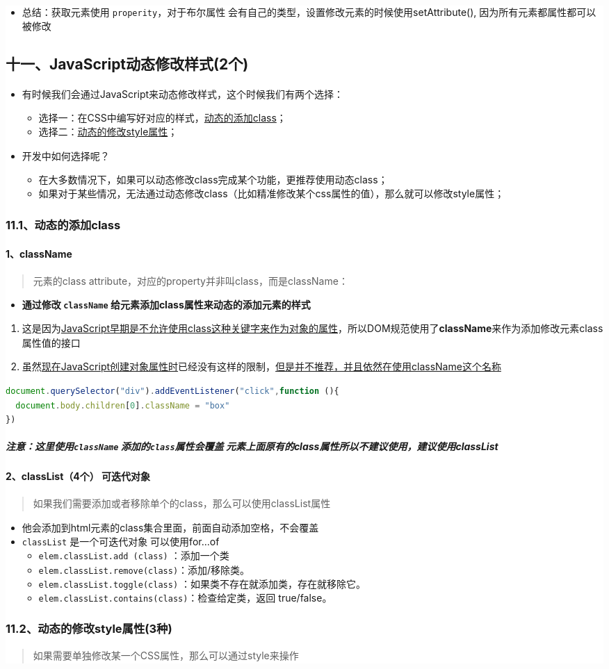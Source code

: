 

- 总结：获取元素使用 `properity`，对于布尔属性 会有自己的类型，设置修改元素的时候使用setAttribute(), 因为所有元素都属性都可以被修改



## 十一、JavaScript动态修改样式(2个)

- 有时候我们会通过JavaScript来动态修改样式，这个时候我们有两个选择：
  - 选择一：在CSS中编写好对应的样式，<u>动态的添加class</u>；
  - 选择二：<u>动态的修改style属性</u>；

- 开发中如何选择呢？
  - 在大多数情况下，如果可以动态修改class完成某个功能，更推荐使用动态class；
  - 如果对于某些情况，无法通过动态修改class（比如精准修改某个css属性的值），那么就可以修改style属性；



### 11.1、动态的添加class



#### 1、className

> 元素的class attribute，对应的property并非叫class，而是className：



- **通过修改 `className` 给元素添加class属性来动态的添加元素的样式**
1. 这是因为<u>JavaScript早期是不允许使用class这种关键字来作为对象的属性</u>，所以DOM规范使用了**className**来作为添加修改元素class属性值的接口
  
2. 虽然<u>现在JavaScript创建对象属性时</u>已经没有这样的限制，<u>但是并不推荐，并且依然在使用className这个名称</u>

```js
document.querySelector("div").addEventListener("click",function (){
  document.body.children[0].className = "box"
})
```

##### 注意：这里使用`className` 添加的`class`属性会覆盖 元素上面原有的class属性所以不建议使用，建议使用classList



#### 2、classList（4个） 可迭代对象

> 如果我们需要添加或者移除单个的class，那么可以使用classList属性

- 他会添加到html元素的class集合里面，前面自动添加空格，不会覆盖
- `classList` 是一个可迭代对象 可以使用for...of
  - `elem.classList.add (class)` ：添加一个类
  - `elem.classList.remove(class)`：添加/移除类。
  - `elem.classList.toggle(class)` ：如果类不存在就添加类，存在就移除它。
  - `elem.classList.contains(class)`：检查给定类，返回 true/false。



### 11.2、动态的修改style属性(3种)



> 如果需要单独修改某一个CSS属性，那么可以通过style来操作
